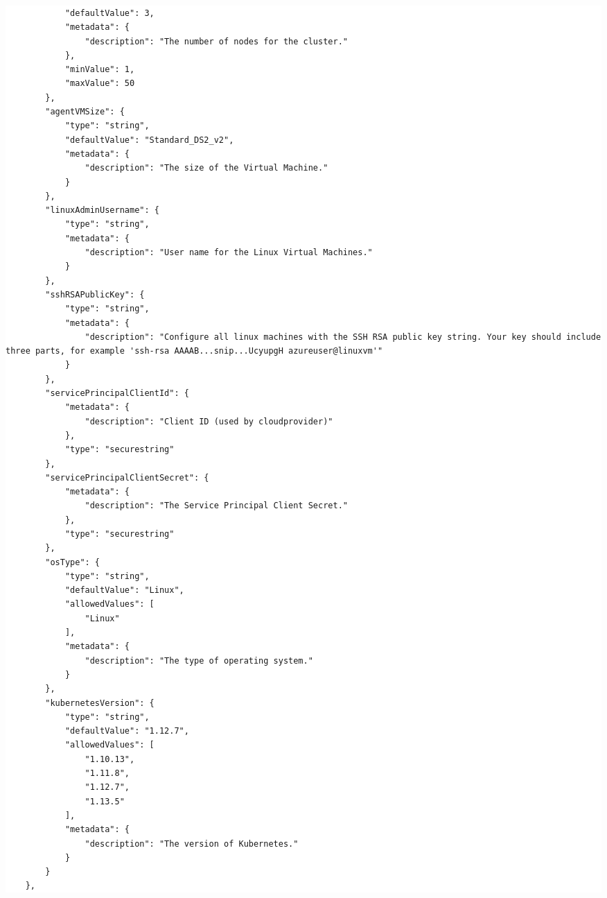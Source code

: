 ```
            "defaultValue": 3,
            "metadata": {
                "description": "The number of nodes for the cluster."
            },
            "minValue": 1,
            "maxValue": 50
        },
        "agentVMSize": {
            "type": "string",
            "defaultValue": "Standard_DS2_v2",
            "metadata": {
                "description": "The size of the Virtual Machine."
            }
        },
        "linuxAdminUsername": {
            "type": "string",
            "metadata": {
                "description": "User name for the Linux Virtual Machines."
            }
        },
        "sshRSAPublicKey": {
            "type": "string",
            "metadata": {
                "description": "Configure all linux machines with the SSH RSA public key string. Your key should include three parts, for example 'ssh-rsa AAAAB...snip...UcyupgH azureuser@linuxvm'"
            }
        },
        "servicePrincipalClientId": {
            "metadata": {
                "description": "Client ID (used by cloudprovider)"
            },
            "type": "securestring"
        },
        "servicePrincipalClientSecret": {
            "metadata": {
                "description": "The Service Principal Client Secret."
            },
            "type": "securestring"
        },
        "osType": {
            "type": "string",
            "defaultValue": "Linux",
            "allowedValues": [
                "Linux"
            ],
            "metadata": {
                "description": "The type of operating system."
            }
        },
        "kubernetesVersion": {
            "type": "string",
            "defaultValue": "1.12.7",
            "allowedValues": [
                "1.10.13",
                "1.11.8",
                "1.12.7",
                "1.13.5"
            ],
            "metadata": {
                "description": "The version of Kubernetes."
            }
        }
    },
```